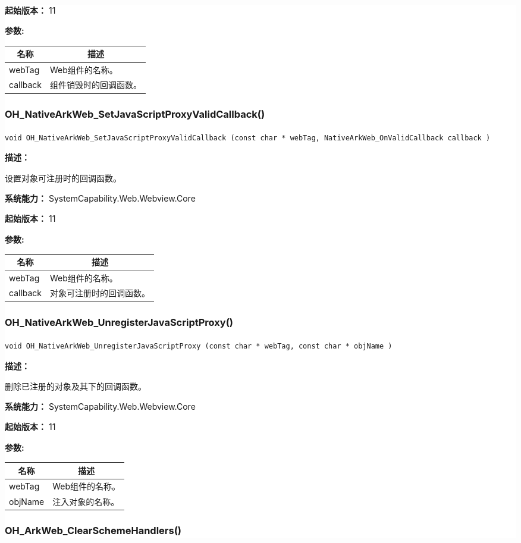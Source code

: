 **起始版本：** 11

**参数:**

| 名称 | 描述 | 
| -------- | -------- |
| webTag | Web组件的名称。  | 
| callback | 组件销毁时的回调函数。 | 


### OH_NativeArkWeb_SetJavaScriptProxyValidCallback()

```
void OH_NativeArkWeb_SetJavaScriptProxyValidCallback (const char * webTag, NativeArkWeb_OnValidCallback callback )
```
**描述：**

设置对象可注册时的回调函数。

**系统能力：** SystemCapability.Web.Webview.Core

**起始版本：** 11

**参数:**

| 名称 | 描述 | 
| -------- | -------- |
| webTag | Web组件的名称。  | 
| callback | 对象可注册时的回调函数。 | 


### OH_NativeArkWeb_UnregisterJavaScriptProxy()

```
void OH_NativeArkWeb_UnregisterJavaScriptProxy (const char * webTag, const char * objName )
```
**描述：**

删除已注册的对象及其下的回调函数。

**系统能力：** SystemCapability.Web.Webview.Core

**起始版本：** 11

**参数:**

| 名称 | 描述 | 
| -------- | -------- |
| webTag | Web组件的名称。  | 
| objName | 注入对象的名称。 | 


### OH_ArkWeb_ClearSchemeHandlers()
